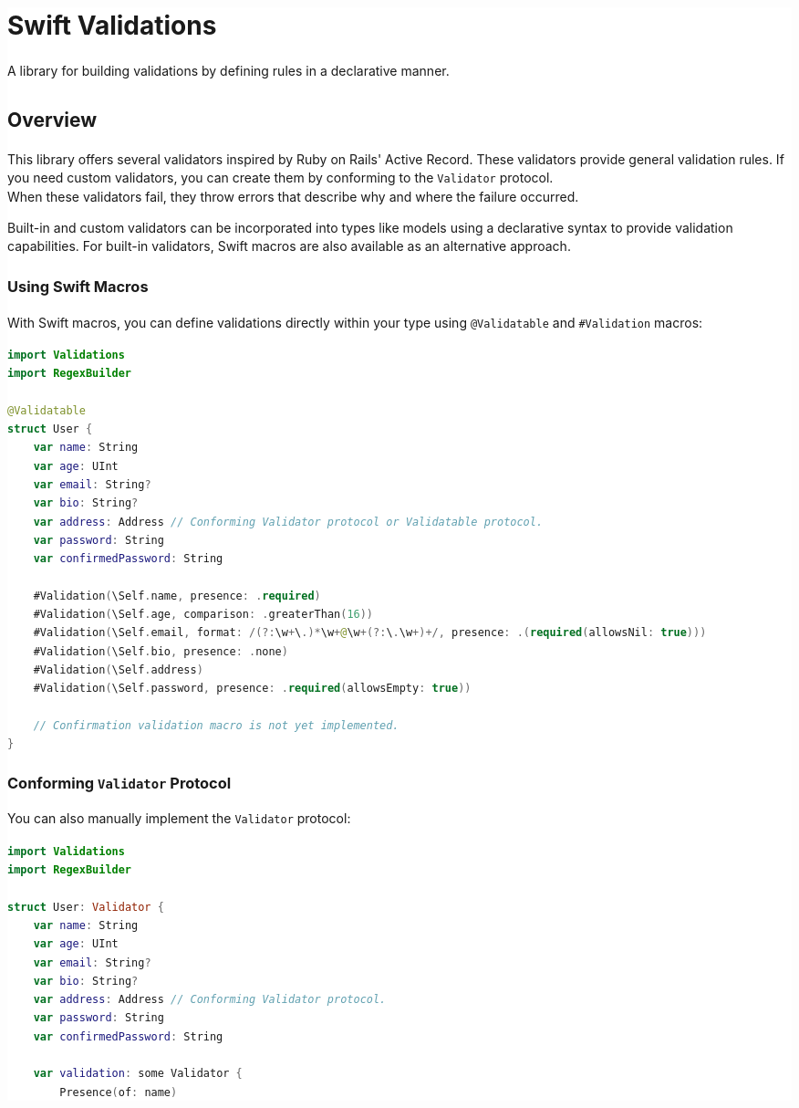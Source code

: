 # Swift Validations

A library for building validations by defining rules in a declarative manner.

## Overview

This library offers several validators inspired by Ruby on Rails' Active Record. These validators provide general validation rules. If you need custom validators, you can create them by conforming to the `Validator` protocol.  
When these validators fail, they throw errors that describe why and where the failure occurred.

Built-in and custom validators can be incorporated into types like models using a declarative syntax to provide validation capabilities. For built-in validators, Swift macros are also available as an alternative approach.

### Using Swift Macros

With Swift macros, you can define validations directly within your type using `@Validatable` and `#Validation` macros:

```swift
import Validations
import RegexBuilder

@Validatable
struct User {
    var name: String
    var age: UInt
    var email: String?
    var bio: String?
    var address: Address // Conforming Validator protocol or Validatable protocol.
    var password: String
    var confirmedPassword: String

    #Validation(\Self.name, presence: .required)
    #Validation(\Self.age, comparison: .greaterThan(16))
    #Validation(\Self.email, format: /(?:\w+\.)*\w+@\w+(?:\.\w+)+/, presence: .(required(allowsNil: true)))
    #Validation(\Self.bio, presence: .none)
    #Validation(\Self.address)
    #Validation(\Self.password, presence: .required(allowsEmpty: true))
    
    // Confirmation validation macro is not yet implemented.
}
```

### Conforming `Validator` Protocol

You can also manually implement the `Validator` protocol:

```swift
import Validations
import RegexBuilder

struct User: Validator {
    var name: String
    var age: UInt
    var email: String?
    var bio: String?
    var address: Address // Conforming Validator protocol.
    var password: String
    var confirmedPassword: String

    var validation: some Validator {
        Presence(of: name)
```